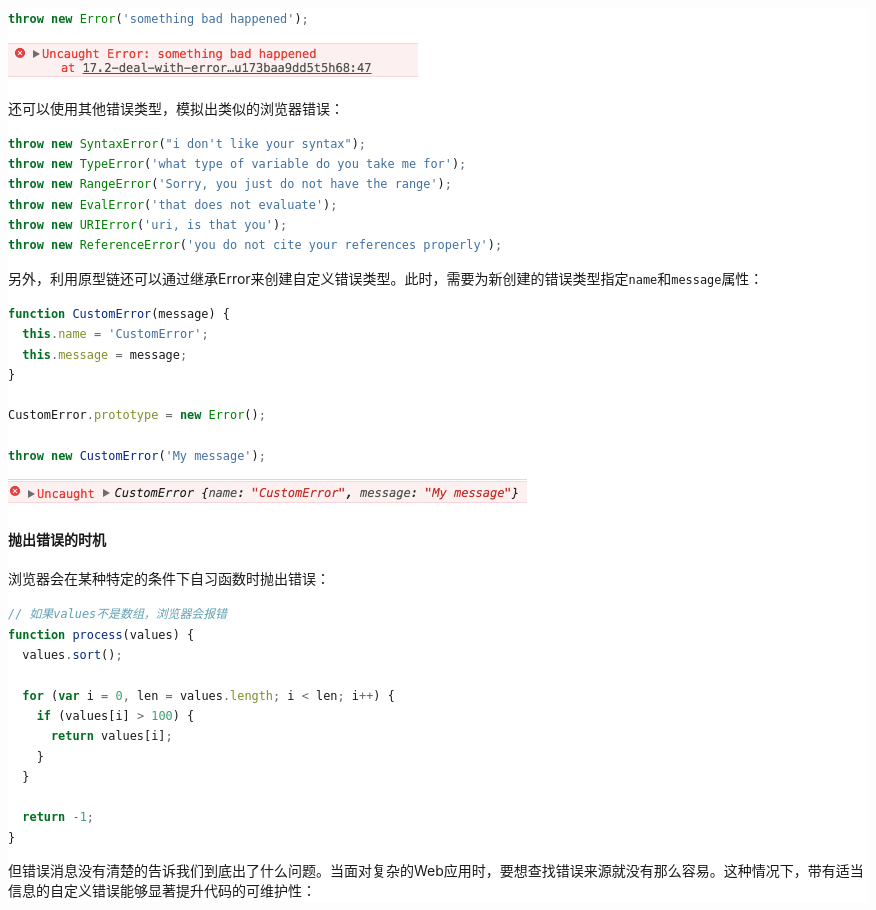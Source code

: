```javascript
throw new Error('something bad happened');
```

![20171214151318141818676.png](../_images/《JavaScript高级程序设计》学习笔记（七）/20171214151318141818676.png)

还可以使用其他错误类型，模拟出类似的浏览器错误：

```javascript
throw new SyntaxError("i don't like your syntax");
throw new TypeError('what type of variable do you take me for');
throw new RangeError('Sorry, you just do not have the range');
throw new EvalError('that does not evaluate');
throw new URIError('uri, is that you');
throw new ReferenceError('you do not cite your references properly');
```

另外，利用原型链还可以通过继承Error来创建自定义错误类型。此时，需要为新创建的错误类型指定`name`和`message`属性：

```javascript
function CustomError(message) {
  this.name = 'CustomError';
  this.message = message;
}

CustomError.prototype = new Error();

throw new CustomError('My message');
```

![20171214151318276195924.png](../_images/《JavaScript高级程序设计》学习笔记（七）/20171214151318276195924.png)

#### 抛出错误的时机

浏览器会在某种特定的条件下自习函数时抛出错误：

```javascript
// 如果values不是数组，浏览器会报错
function process(values) {
  values.sort();

  for (var i = 0, len = values.length; i < len; i++) {
    if (values[i] > 100) {
      return values[i];
    }
  }

  return -1;
}
```

但错误消息没有清楚的告诉我们到底出了什么问题。当面对复杂的Web应用时，要想查找错误来源就没有那么容易。这种情况下，带有适当信息的自定义错误能够显著提升代码的可维护性：
